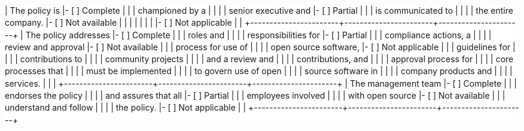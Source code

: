 | The policy is         |- [ ] Complete         |                      |
| championed by a       |                       |                      |
| senior executive and  |- [ ] Partial          |                      |
| is communicated to    |                       |                      |
| the entire company.   |- [ ] Not available    |                      |
|                       |                       |                      |
|                       |- [ ] Not applicable   |                      |
+-----------------------+-----------------------+----------------------+
| The policy addresses  |- [ ] Complete         |                      |
| roles and             |                       |                      |
| responsibilities for  |- [ ] Partial          |                      |
| compliance actions, a |                       |                      |
| review and approval   |- [ ] Not available    |                      |
| process for use of    |                       |                      |
| open source software, |- [ ] Not applicable   |                      |
| guidelines for        |                       |                      |
| contributions to      |                       |                      |
| community projects    |                       |                      |
| and a review and      |                       |                      |
| contributions, and    |                       |                      |
| approval process for  |                       |                      |
| core processes that   |                       |                      |
| must be implemented   |                       |                      |
| to govern use of open |                       |                      |
| source software in    |                       |                      |
| company products and  |                       |                      |
| services.             |                       |                      |
+-----------------------+-----------------------+----------------------+
| The management team   |- [ ] Complete         |                       |
| endorses the policy   |                       |                      |
| and assures that all  |- [ ] Partial          |                       |
| employees involved    |                       |                      |
| with open source      |- [ ] Not available    |                       |
| understand and follow |                       |                      |
| the policy.           |- [ ] Not applicable   |                       |
+-----------------------+-----------------------+----------------------+
